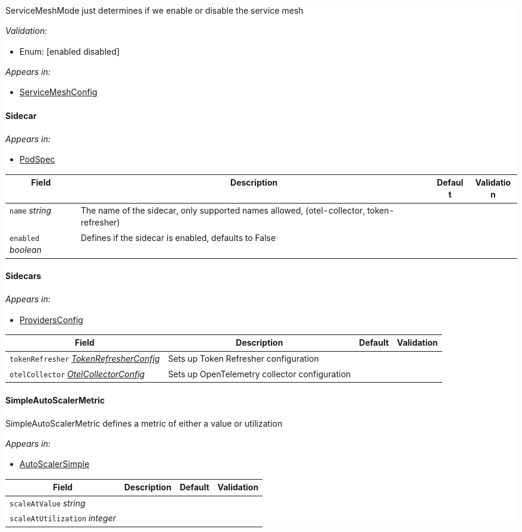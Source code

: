 ServiceMeshMode just determines if we enable or disable the service mesh

_Validation:_
- Enum: [enabled disabled]

_Appears in:_
- [ServiceMeshConfig](#servicemeshconfig)



#### Sidecar







_Appears in:_
- [PodSpec](#podspec)

| Field | Description | Default | Validation |
| --- | --- | --- | --- |
| `name` _string_ | The name of the sidecar, only supported names allowed, (otel-collector, token-refresher) |  |  |
| `enabled` _boolean_ | Defines if the sidecar is enabled, defaults to False |  |  |


#### Sidecars







_Appears in:_
- [ProvidersConfig](#providersconfig)

| Field | Description | Default | Validation |
| --- | --- | --- | --- |
| `tokenRefresher` _[TokenRefresherConfig](#tokenrefresherconfig)_ | Sets up Token Refresher configuration |  |  |
| `otelCollector` _[OtelCollectorConfig](#otelcollectorconfig)_ | Sets up OpenTelemetry collector configuration |  |  |


#### SimpleAutoScalerMetric



SimpleAutoScalerMetric defines a metric of either a value or utilization



_Appears in:_
- [AutoScalerSimple](#autoscalersimple)

| Field | Description | Default | Validation |
| --- | --- | --- | --- |
| `scaleAtValue` _string_ |  |  |  |
| `scaleAtUtilization` _integer_ |  |  |  |

